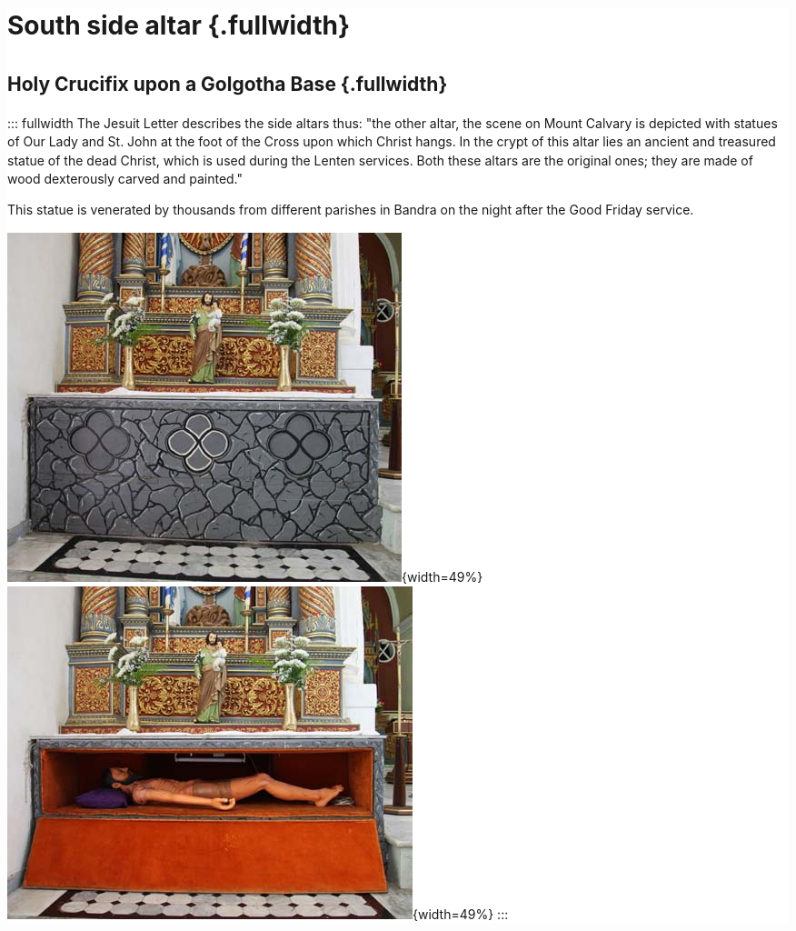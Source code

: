 
# South side altar {.fullwidth}
## Holy Crucifix upon a Golgotha Base {.fullwidth}

::: fullwidth
The Jesuit Letter describes the side altars thus: "the other altar, the
scene on Mount Calvary is depicted with statues of Our Lady and St. John
at the foot of the Cross upon which Christ hangs. In the crypt of this
altar lies an ancient and treasured statue of the dead Christ, which is
used during the Lenten services. Both these altars are the original
ones; they are made of wood dexterously carved and painted."

This statue is venerated by thousands from different parishes in Bandra
on the night after the Good Friday service.

![](./LRSideAL.jpg){width=49%}
![](./LRSideA0.jpg){width=49%}
:::
